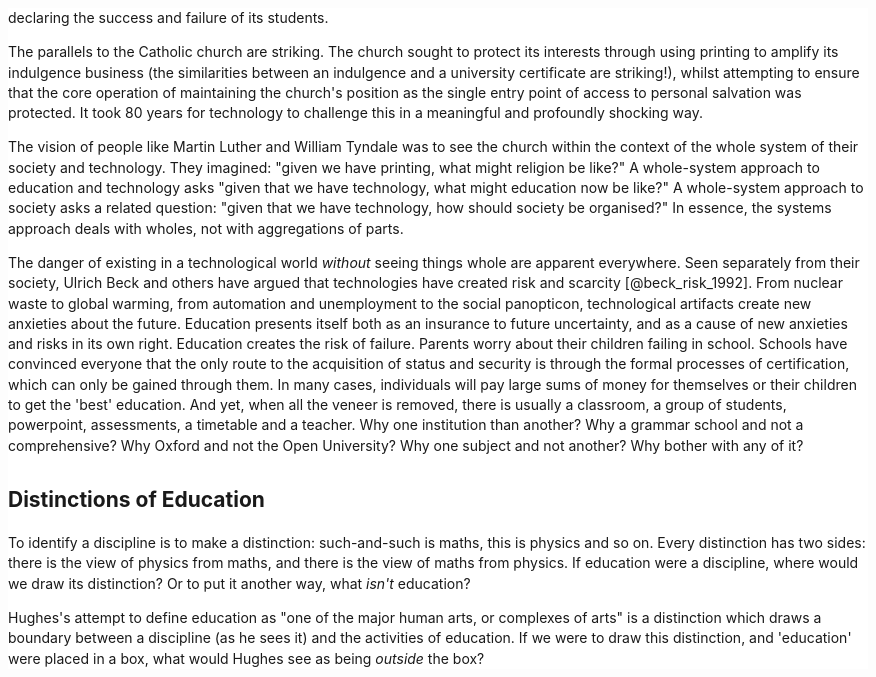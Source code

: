 declaring the success and failure of its students.

The parallels to the Catholic church are striking. The church sought to
protect its interests through using printing to amplify its indulgence
business (the similarities between an indulgence and a university
certificate are striking!), whilst attempting to ensure that the core
operation of maintaining the church's position as the single entry point
of access to personal salvation was protected. It took 80 years for
technology to challenge this in a meaningful and profoundly shocking
way.

The vision of people like Martin Luther and William Tyndale was to see
the church within the context of the whole system of their society and
technology. They imagined: "given we have printing, what might religion
be like?" A whole-system approach to education and technology asks
"given that we have technology, what might education now be like?" A
whole-system approach to society asks a related question: "given that we
have technology, how should society be organised?" In essence, the
systems approach deals with wholes, not with aggregations of parts.

The danger of existing in a technological world *without* seeing things
whole are apparent everywhere. Seen separately from their society,
Ulrich Beck and others have argued that technologies have created risk
and scarcity [@beck_risk_1992]. From nuclear waste to global warming,
from automation and unemployment to the social panopticon, technological
artifacts create new anxieties about the future. Education presents
itself both as an insurance to future uncertainty, and as a cause of new
anxieties and risks in its own right. Education creates the risk of
failure. Parents worry about their children failing in school. Schools
have convinced everyone that the only route to the acquisition of status
and security is through the formal processes of certification, which can
only be gained through them. In many cases, individuals will pay large
sums of money for themselves or their children to get the 'best'
education. And yet, when all the veneer is removed, there is usually a
classroom, a group of students, powerpoint, assessments, a timetable and
a teacher. Why one institution than another? Why a grammar school and
not a comprehensive? Why Oxford and not the Open University? Why one
subject and not another? Why bother with any of it?

## Distinctions of Education

To identify a discipline is to make a distinction: such-and-such is
maths, this is physics and so on. Every distinction has two sides: there
is the view of physics from maths, and there is the view of maths from
physics. If education were a discipline, where would we draw its
distinction? Or to put it another way, what *isn't* education?

Hughes's attempt to define education as "one of the major human arts, or
complexes of arts" is a distinction which draws a boundary between a
discipline (as he sees it) and the activities of education. If we were
to draw this distinction, and 'education' were placed in a box, what
would Hughes see as being *outside* the box?
